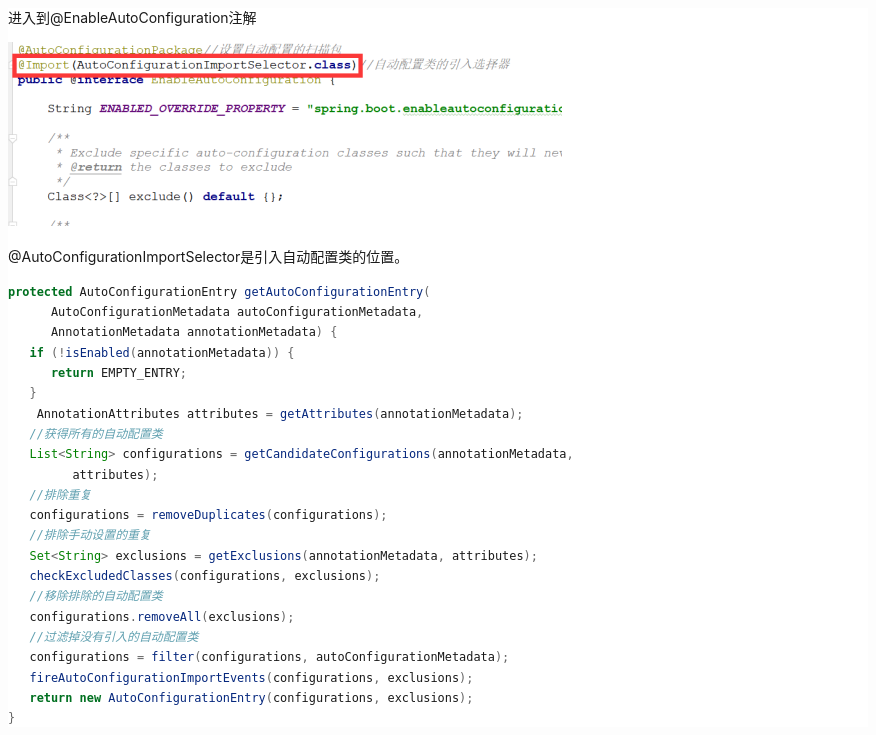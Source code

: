 进入到@EnableAutoConfiguration注解

![image-20201118171220908](./img/image-20201118171220908.png)

@AutoConfigurationImportSelector是引入自动配置类的位置。

```java
protected AutoConfigurationEntry getAutoConfigurationEntry(
      AutoConfigurationMetadata autoConfigurationMetadata,
      AnnotationMetadata annotationMetadata) {
   if (!isEnabled(annotationMetadata)) {
      return EMPTY_ENTRY;
   }
    AnnotationAttributes attributes = getAttributes(annotationMetadata);
   //获得所有的自动配置类
   List<String> configurations = getCandidateConfigurations(annotationMetadata,
         attributes);
   //排除重复
   configurations = removeDuplicates(configurations);
   //排除手动设置的重复
   Set<String> exclusions = getExclusions(annotationMetadata, attributes);
   checkExcludedClasses(configurations, exclusions);
   //移除排除的自动配置类
   configurations.removeAll(exclusions);
   //过滤掉没有引入的自动配置类
   configurations = filter(configurations, autoConfigurationMetadata);
   fireAutoConfigurationImportEvents(configurations, exclusions);
   return new AutoConfigurationEntry(configurations, exclusions);
}
```

